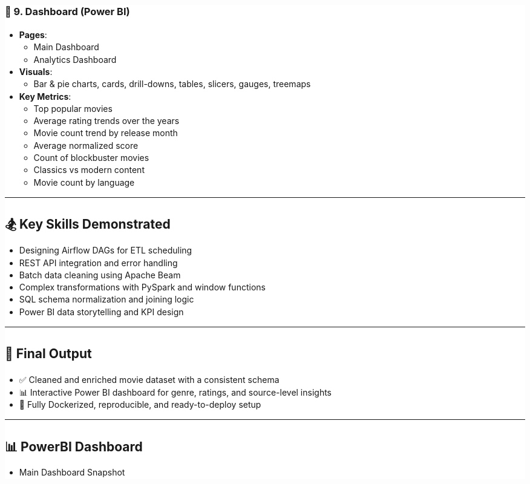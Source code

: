 ### 🔹 9. **Dashboard (Power BI)**
- **Pages**:
  - Main Dashboard
  - Analytics Dashboard
- **Visuals**:
  - Bar & pie charts, cards, drill-downs, tables, slicers, gauges, treemaps
- **Key Metrics**:
  - Top popular movies
  - Average rating trends over the years
  - Movie count trend by release month
  - Average normalized score
  - Count of blockbuster movies
  - Classics vs modern content
  - Movie count by language

---

## 🏂 Key Skills Demonstrated

- Designing Airflow DAGs for ETL scheduling
- REST API integration and error handling
- Batch data cleaning using Apache Beam
- Complex transformations with PySpark and window functions
- SQL schema normalization and joining logic
- Power BI data storytelling and KPI design

---

## 🏁 Final Output

- ✅ Cleaned and enriched movie dataset with a consistent schema  
- 📊 Interactive Power BI dashboard for genre, ratings, and source-level insights  
- 🐳 Fully Dockerized, reproducible, and ready-to-deploy setup

---

## 📊 PowerBI Dashboard

- Main Dashboard Snapshot
  